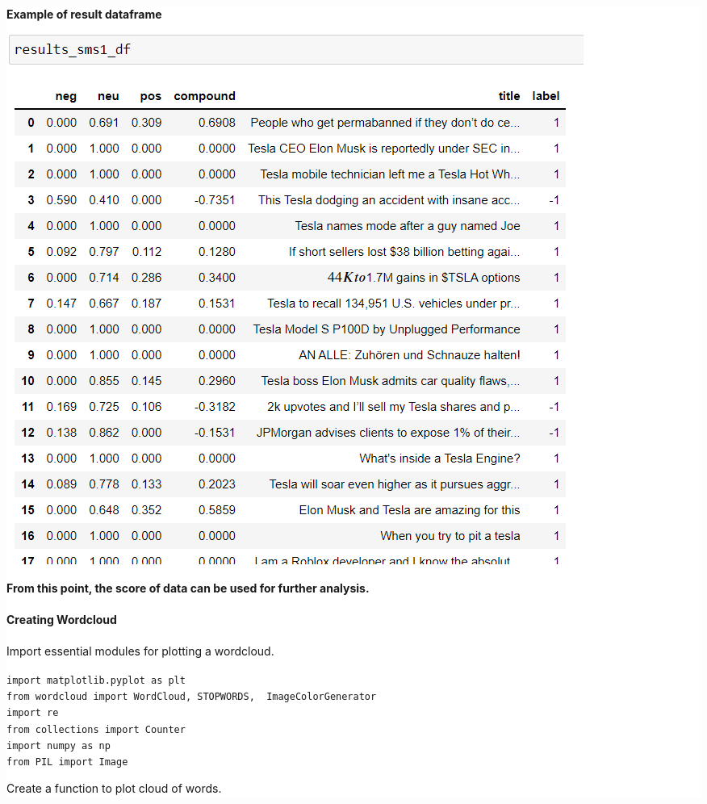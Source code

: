 **Example of result dataframe**

![](<.gitbook/assets/image (17).png>)

**From this point, the score of data can be used for further analysis.**

#### Creating Wordcloud

Import essential modules for plotting a wordcloud.

```
import matplotlib.pyplot as plt
from wordcloud import WordCloud, STOPWORDS,  ImageColorGenerator
import re
from collections import Counter
import numpy as np
from PIL import Image
```

Create a function to plot cloud of words.
